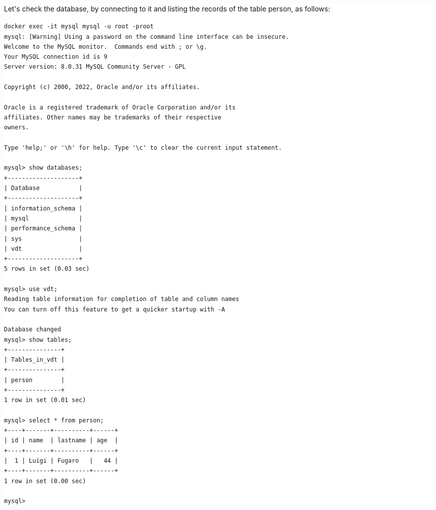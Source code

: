 Let's check the database, by connecting to it and listing the records of the table person, as follows:

```shell
docker exec -it mysql mysql -u root -proot
mysql: [Warning] Using a password on the command line interface can be insecure.
Welcome to the MySQL monitor.  Commands end with ; or \g.
Your MySQL connection id is 9
Server version: 8.0.31 MySQL Community Server - GPL

Copyright (c) 2000, 2022, Oracle and/or its affiliates.

Oracle is a registered trademark of Oracle Corporation and/or its
affiliates. Other names may be trademarks of their respective
owners.

Type 'help;' or '\h' for help. Type '\c' to clear the current input statement.

mysql> show databases;
+--------------------+
| Database           |
+--------------------+
| information_schema |
| mysql              |
| performance_schema |
| sys                |
| vdt                |
+--------------------+
5 rows in set (0.03 sec)

mysql> use vdt;
Reading table information for completion of table and column names
You can turn off this feature to get a quicker startup with -A

Database changed
mysql> show tables;
+---------------+
| Tables_in_vdt |
+---------------+
| person        |
+---------------+
1 row in set (0.01 sec)

mysql> select * from person;
+----+-------+----------+------+
| id | name  | lastname | age  |
+----+-------+----------+------+
|  1 | Luigi | Fugaro   |   44 |
+----+-------+----------+------+
1 row in set (0.00 sec)

mysql>
```
